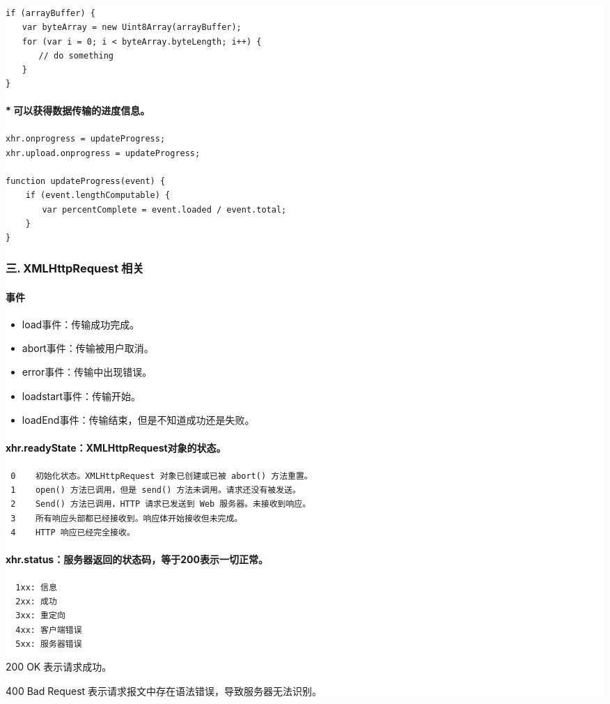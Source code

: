  ```
 if (arrayBuffer) {
 　　var byteArray = new Uint8Array(arrayBuffer);
 　　for (var i = 0; i < byteArray.byteLength; i++) {
 　　　　// do something
 　　}
 }
 ```

 #### * 可以获得数据传输的进度信息。

 ```
 xhr.onprogress = updateProgress;
 xhr.upload.onprogress = updateProgress;

 function updateProgress(event) {
     if (event.lengthComputable) {
     　　var percentComplete = event.loaded / event.total;
     }
 }
 ```

### 三. XMLHttpRequest 相关

 #### 事件

 * load事件：传输成功完成。

 * abort事件：传输被用户取消。

 * error事件：传输中出现错误。

 * loadstart事件：传输开始。

 * loadEnd事件：传输结束，但是不知道成功还是失败。


 #### xhr.readyState：XMLHttpRequest对象的状态。

     0 	  初始化状态。XMLHttpRequest 对象已创建或已被 abort() 方法重置。
     1    open() 方法已调用，但是 send() 方法未调用。请求还没有被发送。
     2    Send() 方法已调用，HTTP 请求已发送到 Web 服务器。未接收到响应。
     3    所有响应头部都已经接收到。响应体开始接收但未完成。
     4    HTTP 响应已经完全接收。

 #### xhr.status：服务器返回的状态码，等于200表示一切正常。

      1xx: 信息
      2xx: 成功
      3xx: 重定向
      4xx: 客户端错误
      5xx: 服务器错误

 200 OK 表示请求成功。

 400 Bad Request 表示请求报文中存在语法错误，导致服务器无法识别。
